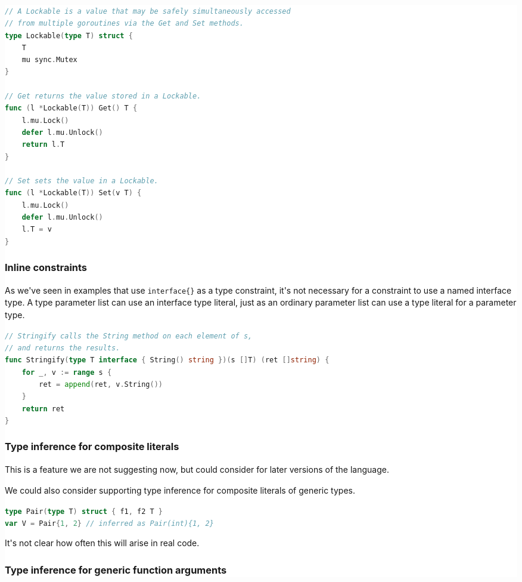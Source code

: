 ```Go
// A Lockable is a value that may be safely simultaneously accessed
// from multiple goroutines via the Get and Set methods.
type Lockable(type T) struct {
	T
	mu sync.Mutex
}

// Get returns the value stored in a Lockable.
func (l *Lockable(T)) Get() T {
	l.mu.Lock()
	defer l.mu.Unlock()
	return l.T
}

// Set sets the value in a Lockable.
func (l *Lockable(T)) Set(v T) {
	l.mu.Lock()
	defer l.mu.Unlock()
	l.T = v
}
```

### Inline constraints

As we've seen in examples that use `interface{}` as a type constraint,
it's not necessary for a constraint to use a named interface type.
A type parameter list can use an interface type literal, just as an
ordinary parameter list can use a type literal for a parameter type.

```Go
// Stringify calls the String method on each element of s,
// and returns the results.
func Stringify(type T interface { String() string })(s []T) (ret []string) {
	for _, v := range s {
		ret = append(ret, v.String())
	}
	return ret
}
```

### Type inference for composite literals

This is a feature we are not suggesting now, but could consider for
later versions of the language.

We could also consider supporting type inference for composite
literals of generic types.

```Go
type Pair(type T) struct { f1, f2 T }
var V = Pair{1, 2} // inferred as Pair(int){1, 2}
```

It's not clear how often this will arise in real code.

### Type inference for generic function arguments

